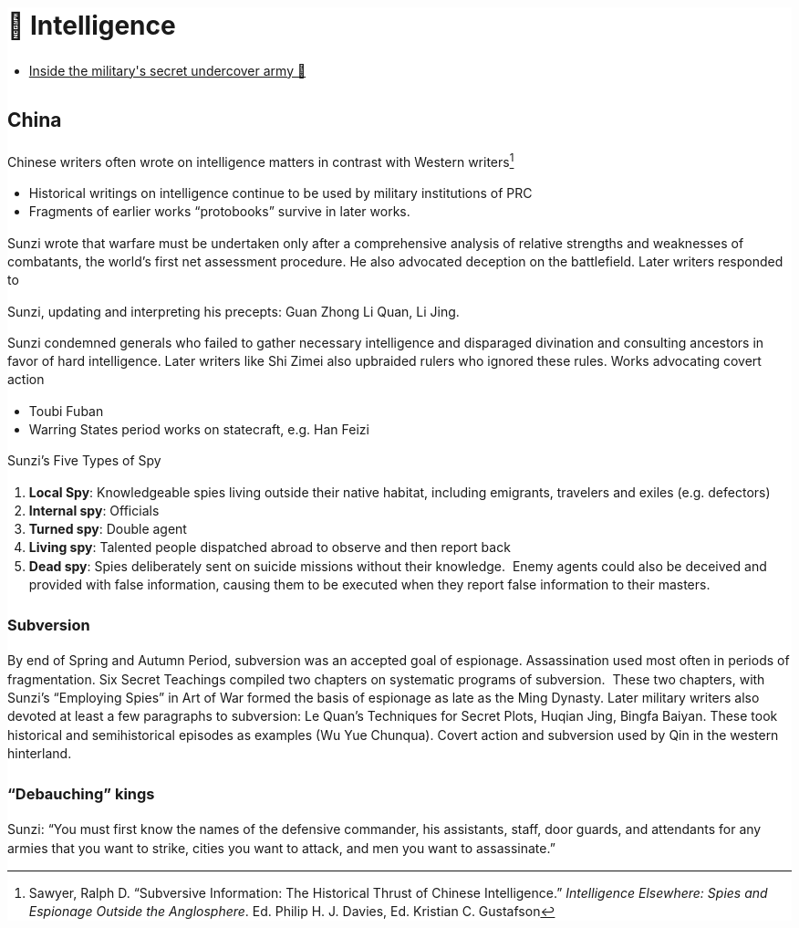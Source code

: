 
# 🔎 Intelligence

- [Inside the military's secret undercover army  :newspaper:](https://www.newsweek.com/exclusive-inside-militarys-secret-undercover-army-1591881)

## China

Chinese writers often wrote on intelligence matters in contrast with Western writers[^1]

- Historical writings on intelligence continue to be used by military institutions of PRC
- Fragments of earlier works “protobooks” survive in later works.

Sunzi wrote that warfare must be undertaken only after a comprehensive analysis of relative strengths and weaknesses of combatants, the world’s first net assessment procedure. He also advocated deception on the battlefield. Later writers responded to 

Sunzi, updating and interpreting his precepts: Guan Zhong Li Quan, Li Jing.

Sunzi condemned generals who failed to gather necessary intelligence and disparaged divination and consulting ancestors in favor of hard intelligence. Later writers like Shi Zimei also upbraided rulers who ignored these rules.
Works advocating covert action
- Toubi Fuban
- Warring States period works on statecraft, e.g. Han Feizi

Sunzi’s Five Types of Spy

1. **Local Spy**: Knowledgeable spies living outside their native habitat, including emigrants, travelers and exiles (e.g. defectors)
2. **Internal spy**: Officials
3. **Turned spy**: Double agent
4. **Living spy**: Talented people dispatched abroad to observe and then report back
5. **Dead spy**: Spies deliberately sent on suicide missions without their knowledge.  Enemy agents could also be deceived and provided with false information, causing them to be executed when they report false information to their masters.

### Subversion

By end of Spring and Autumn Period, subversion was an accepted goal of espionage. Assassination used most often in periods of fragmentation. 
Six Secret Teachings compiled two chapters on systematic programs of subversion.  These two chapters, with Sunzi’s “Employing Spies” in Art of War formed the basis of espionage as late as the Ming Dynasty.
Later military writers also devoted at least a few paragraphs to subversion: Le Quan’s Techniques for Secret Plots, Huqian Jing, Bingfa Baiyan. These took historical and semihistorical episodes as examples (Wu Yue Chunqua).
Covert action and subversion used by Qin in the western hinterland. 

### “Debauching” kings

Sunzi: “You must first know the names of the defensive commander, his assistants, staff, door guards, and attendants for any armies that you want to strike, cities you want to attack, and men you want to assassinate.”


[^1]:	Sawyer, Ralph D. “Subversive Information: The Historical Thrust of Chinese Intelligence.” _Intelligence Elsewhere: Spies and Espionage Outside the Anglosphere_. Ed. Philip H. J. Davies, Ed. Kristian C. Gustafson
[^3]:	Homström, Lauri. “Finnish Security and Intelligence Service.” _Intelligence Elsewhere: Spies and Espionage Outside the Anglosphere_.Ed. Philip H. J. Davies, Ed. Kristian C. Gustafson
[^4]:	O’Brien, Kevin A. _The South African Intelligence Services: From apartheid to democracy, 1948-2005_. Routledge: New York, NY 2011.
[^5]:	Blackburn, Douglas and Caddel, W. Waithman. [_Secret Service in South Africa_](http://books.google.com/books?id=GUMUAAAAIAAJ&hl=pt-BR&pg=PP3#v=onepage&q&f=false%20). Honolulu: University Press of the Pacific, 2001. Swanepoel, P.C. [Really Inside BOSS: A Tale of South Africa’s Late Intelligence Service (And Something about the CIA)](http://books.google.co.za/books?id=hGY3b3nJO10C&lpg=PA1&hl=pt-BR&pg=PA3#v=onepage&q&f=false). Pretoria, 2008.
[^6]:	Ref. Kent Fedorowich, [“German espionage and British counter-intelligence in ZA and Mozambique, 1939-1944”](https://drive.google.com/file/d/0B0sjBlvNh5MxZGxzcUg0OVFkZlU/edit?usp=sharing), The Historical Journal 48:1
[^7]:	Robin Hallett, “The ZA Intervention in Angola,” African Affairs 77:312 (July 1978)
[^8]:	Ngwabi Bhebe, Terence Ranger, _Soldiers in Zimbabwe's Liberation War_, 1995.
[^9]:	D-40 in turn was the reconstitution of the supposedly disbanded Z-squads used by BOSS for assassinations until its reorganization in 1979.
[^10]:	Agrell, Wilhelm. “Sweden: Intelligence the Middle Way.” _Intelligence Elsewhere: Spies and Espionage Outside the Anglosphere_. Ed. Philip H. J. Davies, Ed. Kristian C. Gustafson
[^11]:	Davies, Philip H. J. “The Original Surveillance State: Kautilya’s Arthashastra and Government by Espionage in Classical India. _Intelligence Elsewhere: Spies and Espionage Outside the Anglosphere_. Ed. Philip H. J. Davies, Ed. Kristian C. Gustafson
[^12]:	Al-Asmari, Abdulaziz A. “Origins of an Arab and Islamic Intelligence Culture.” _Intelligence Elsewhere: Spies and Espionage Outside the Anglosphere_. Ed. Philip H. J. Davies, Ed. Kristian C. Gustafson